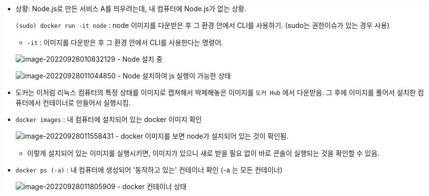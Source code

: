 - 상황: Node.js로 만든 서비스 A를 띄우려는데, 내 컴퓨터에 Node.js가 없는 상황.

  `(sudo) docker run -it node` : node 이미지를 다운받은 후 그 환경 안에서 CLI를 사용하기. (sudo는 권한이슈가 있는 경우 사용)

  - `-it` : 이미지를 다운받은 후 그 환경 안에서 CLI를 사용한다는 명령어.

  

  ![image-20220928010832129](..\..\images\image-20220928010832129.png) - Node 설치 중

  ![image-20220928011044850](..\..\images\image-20220928011044850.png) - Node 설치하여 js 실행이 가능한 상태

- 도커는 이처럼 리눅스 컴퓨터의 특정 상태를 이미지로 캡쳐해서 박제해놓은 이미지를 `도커 Hub` 에서 다운받음. 그 후에 이미지를 풀어서 설치한 컴퓨터에서 컨테이너로 만들어서 실행시킴.

- `docker images` : 내 컴퓨터에 설치되어 있는 docker 이미지 확인

  ![image-20220928011558431](..\..\images\image-20220928011558431.png) - docker 이미지를 보면 node가 설치되어 있는 것이 확인됨.

  - 이렇게 설치되어 있는 이미지를 실행시키면, 이미지가 있으니 새로 받을 필요 없이 바로 콘솔이 실행되는 것을 확인할 수 있음.

- `docker ps (-a)` : 내 컴퓨터에 생성되어 '동작하고 있는' 컨테이너 확인 (-a 는 모든 컨테이너)

  ![image-20220928011805909](..\..\images\image-20220928011805909.png) - docker 컨테이너 상태

